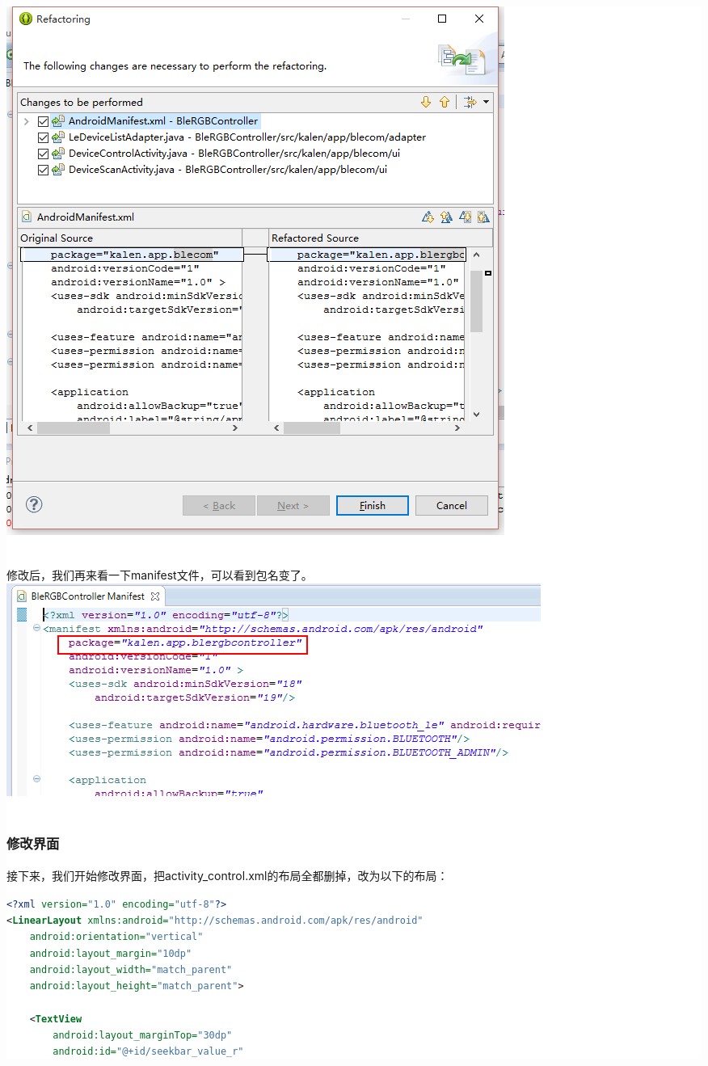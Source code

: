 ![](./imgs/6.5/6.5-7.png)<br><br>

修改后，我们再来看一下manifest文件，可以看到包名变了。<br>
![](./imgs/6.5/6.5-8.png)<br><br>
### 修改界面
接下来，我们开始修改界面，把activity_control.xml的布局全都删掉，改为以下的布局：
``` xml
<?xml version="1.0" encoding="utf-8"?>
<LinearLayout xmlns:android="http://schemas.android.com/apk/res/android"
    android:orientation="vertical"
    android:layout_margin="10dp"
    android:layout_width="match_parent"
    android:layout_height="match_parent">

    <TextView
        android:layout_marginTop="30dp"
        android:id="@+id/seekbar_value_r"
```